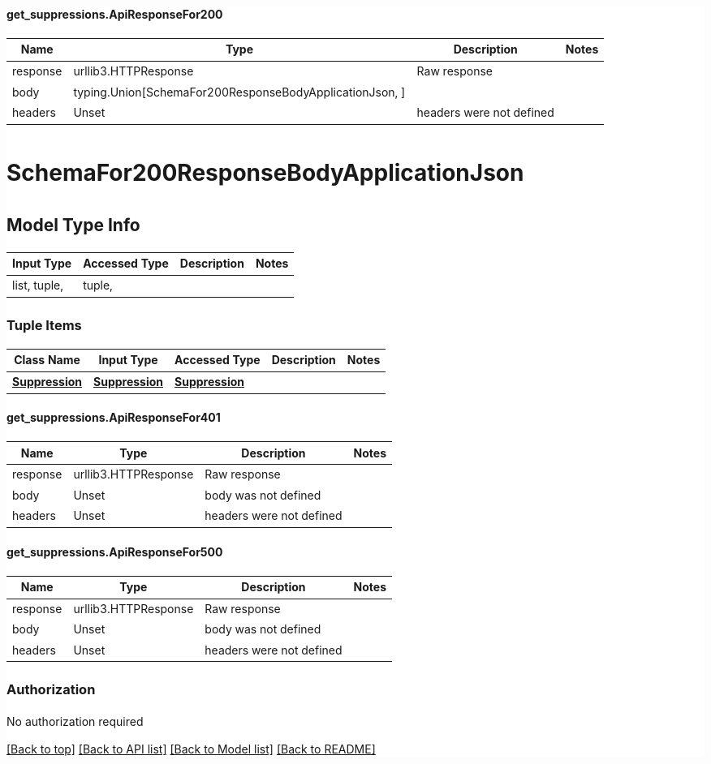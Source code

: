 #### get_suppressions.ApiResponseFor200
Name | Type | Description  | Notes
------------- | ------------- | ------------- | -------------
response | urllib3.HTTPResponse | Raw response |
body | typing.Union[SchemaFor200ResponseBodyApplicationJson, ] |  |
headers | Unset | headers were not defined |

# SchemaFor200ResponseBodyApplicationJson

## Model Type Info
Input Type | Accessed Type | Description | Notes
------------ | ------------- | ------------- | -------------
list, tuple,  | tuple,  |  | 

### Tuple Items
Class Name | Input Type | Accessed Type | Description | Notes
------------- | ------------- | ------------- | ------------- | -------------
[**Suppression**]({{complexTypePrefix}}Suppression.md) | [**Suppression**]({{complexTypePrefix}}Suppression.md) | [**Suppression**]({{complexTypePrefix}}Suppression.md) |  | 

#### get_suppressions.ApiResponseFor401
Name | Type | Description  | Notes
------------- | ------------- | ------------- | -------------
response | urllib3.HTTPResponse | Raw response |
body | Unset | body was not defined |
headers | Unset | headers were not defined |

#### get_suppressions.ApiResponseFor500
Name | Type | Description  | Notes
------------- | ------------- | ------------- | -------------
response | urllib3.HTTPResponse | Raw response |
body | Unset | body was not defined |
headers | Unset | headers were not defined |

### Authorization

No authorization required

[[Back to top]](#__pageTop) [[Back to API list]](../../../README.md#documentation-for-api-endpoints) [[Back to Model list]](../../../README.md#documentation-for-models) [[Back to README]](../../../README.md)

